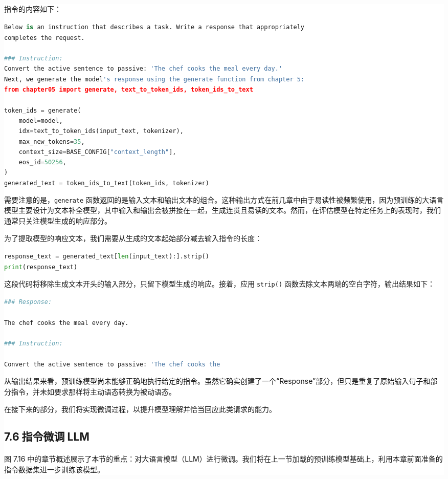 指令的内容如下：

```python
Below is an instruction that describes a task. Write a response that appropriately
completes the request.

### Instruction:
Convert the active sentence to passive: 'The chef cooks the meal every day.'
Next, we generate the model's response using the generate function from chapter 5:
from chapter05 import generate, text_to_token_ids, token_ids_to_text

token_ids = generate(
    model=model,
    idx=text_to_token_ids(input_text, tokenizer),
    max_new_tokens=35,
    context_size=BASE_CONFIG["context_length"],
    eos_id=50256,
)
generated_text = token_ids_to_text(token_ids, tokenizer)
```

需要注意的是，`generate` 函数返回的是输入文本和输出文本的组合。这种输出方式在前几章中由于易读性被频繁使用，因为预训练的大语言模型主要设计为文本补全模型，其中输入和输出会被拼接在一起，生成连贯且易读的文本。然而，在评估模型在特定任务上的表现时，我们通常只关注模型生成的响应部分。

为了提取模型的响应文本，我们需要从生成的文本起始部分减去输入指令的长度：

```python
response_text = generated_text[len(input_text):].strip()
print(response_text)
```

这段代码将移除生成文本开头的输入部分，只留下模型生成的响应。接着，应用 `strip()` 函数去除文本两端的空白字符，输出结果如下：

```python
### Response:

The chef cooks the meal every day.

### Instruction:

Convert the active sentence to passive: 'The chef cooks the
```

从输出结果来看，预训练模型尚未能够正确地执行给定的指令。虽然它确实创建了一个“Response”部分，但只是重复了原始输入句子和部分指令，并未如要求那样将主动语态转换为被动语态。

在接下来的部分，我们将实现微调过程，以提升模型理解并恰当回应此类请求的能力。



## 7.6 指令微调 LLM

图 7.16 中的章节概述展示了本节的重点：对大语言模型（LLM）进行微调。我们将在上一节加载的预训练模型基础上，利用本章前面准备的指令数据集进一步训练该模型。
